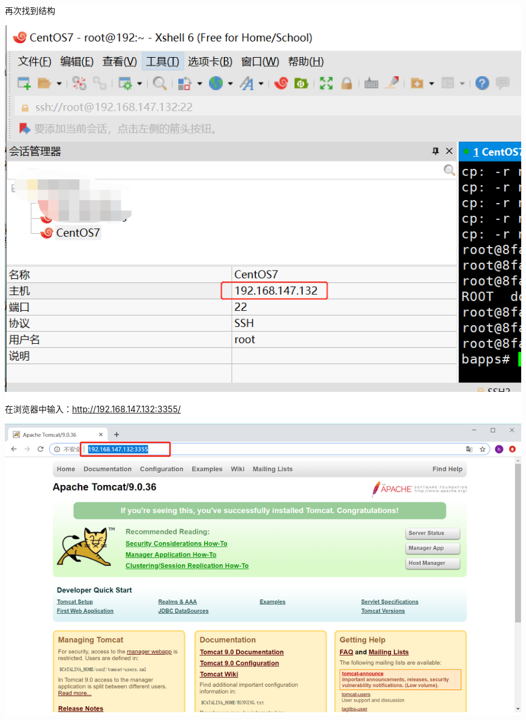再次找到结构

![image-20200618104052242](Docker.assets/image-20200618104052242.png)

在浏览器中输入：http://192.168.147.132:3355/

![image-20200618103958168](Docker.assets/image-20200618103958168.png)
